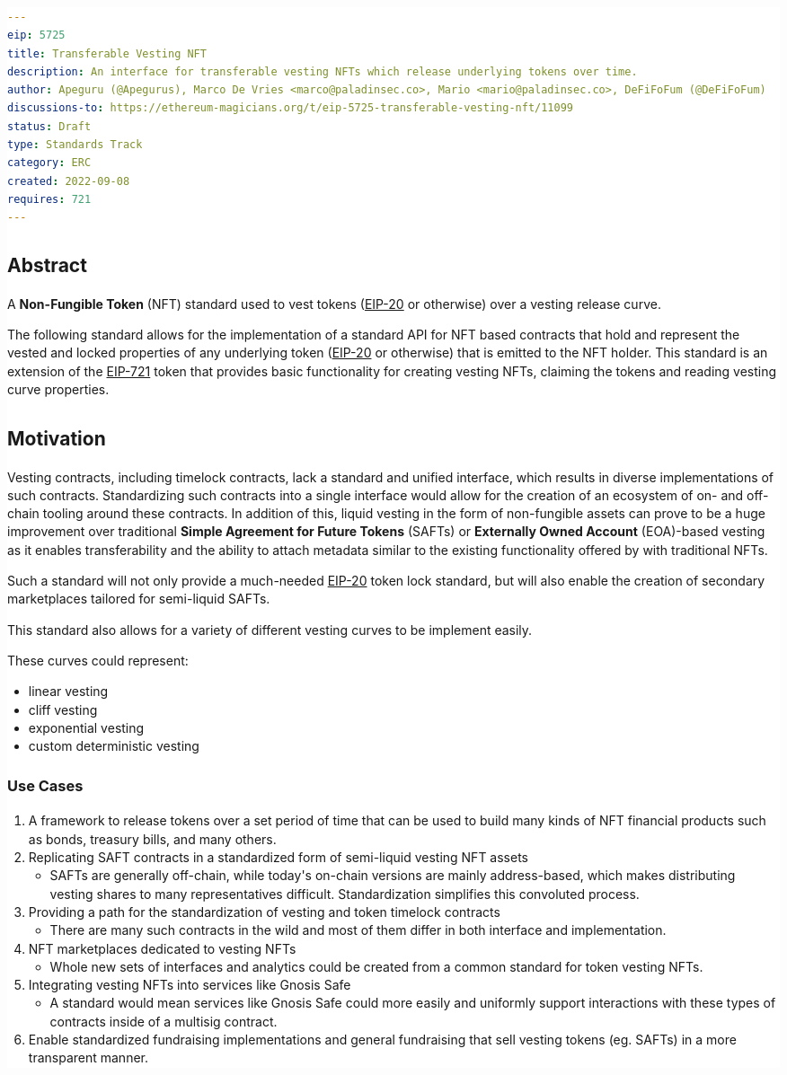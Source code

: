 ```yaml
---
eip: 5725
title: Transferable Vesting NFT
description: An interface for transferable vesting NFTs which release underlying tokens over time.
author: Apeguru (@Apegurus), Marco De Vries <marco@paladinsec.co>, Mario <mario@paladinsec.co>, DeFiFoFum (@DeFiFoFum)
discussions-to: https://ethereum-magicians.org/t/eip-5725-transferable-vesting-nft/11099
status: Draft
type: Standards Track
category: ERC
created: 2022-09-08
requires: 721
---
```


## Abstract
A **Non-Fungible Token** (NFT) standard used to vest tokens ([EIP-20](./eip-20.md) or otherwise) over a vesting release curve. 

The following standard allows for the implementation of a standard API for NFT based contracts that hold and represent the vested and locked properties of any underlying token ([EIP-20](./eip-20.md) or otherwise) that is emitted to the NFT holder. This standard is an extension of the [EIP-721](./eip-721.md) token that provides basic functionality for creating vesting NFTs, claiming the tokens and reading vesting curve properties.

## Motivation
Vesting contracts, including timelock contracts, lack a standard and unified interface, which results in diverse implementations of such contracts. Standardizing such contracts into a single interface would allow for the creation of an ecosystem of on- and off-chain tooling around these contracts. In addition of this, liquid vesting in the form of non-fungible assets can prove to be a huge improvement over traditional **Simple Agreement for Future Tokens** (SAFTs) or **Externally Owned Account** (EOA)-based vesting as it enables transferability and the ability to attach metadata similar to the existing functionality offered by with traditional NFTs. 
  
Such a standard will not only provide a much-needed [EIP-20](./eip-20.md) token lock standard, but will also enable the creation of secondary marketplaces tailored for semi-liquid SAFTs.  

This standard also allows for a variety of different vesting curves to be implement easily.  

These curves could represent: 
- linear vesting
- cliff vesting
- exponential vesting
- custom deterministic vesting

### Use Cases
1. A framework  to release tokens over a set period of time that can be used to build many kinds of NFT financial products such as bonds, treasury bills, and many others.
2. Replicating SAFT contracts in a standardized form of semi-liquid vesting NFT assets
    - SAFTs are generally off-chain, while today's on-chain versions are mainly address-based, which makes distributing vesting shares to many representatives difficult. Standardization simplifies this convoluted process.
3. Providing a path for the standardization of vesting and token timelock contracts
    - There are many such contracts in the wild and most of them differ in both interface and implementation.
4. NFT marketplaces dedicated to vesting NFTs
    - Whole new sets of interfaces and analytics could be created from a common standard for token vesting NFTs.
5. Integrating vesting NFTs into services like Gnosis Safe
    - A standard would mean services like Gnosis Safe could more easily and uniformly support interactions with these types of contracts inside of a multisig contract.
6. Enable standardized fundraising implementations and general fundraising that sell vesting tokens (eg. SAFTs) in a more transparent manner.